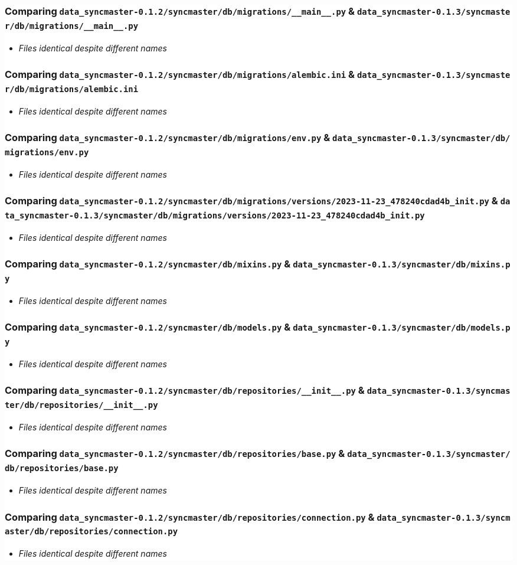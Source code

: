### Comparing `data_syncmaster-0.1.2/syncmaster/db/migrations/__main__.py` & `data_syncmaster-0.1.3/syncmaster/db/migrations/__main__.py`

 * *Files identical despite different names*

### Comparing `data_syncmaster-0.1.2/syncmaster/db/migrations/alembic.ini` & `data_syncmaster-0.1.3/syncmaster/db/migrations/alembic.ini`

 * *Files identical despite different names*

### Comparing `data_syncmaster-0.1.2/syncmaster/db/migrations/env.py` & `data_syncmaster-0.1.3/syncmaster/db/migrations/env.py`

 * *Files identical despite different names*

### Comparing `data_syncmaster-0.1.2/syncmaster/db/migrations/versions/2023-11-23_478240cdad4b_init.py` & `data_syncmaster-0.1.3/syncmaster/db/migrations/versions/2023-11-23_478240cdad4b_init.py`

 * *Files identical despite different names*

### Comparing `data_syncmaster-0.1.2/syncmaster/db/mixins.py` & `data_syncmaster-0.1.3/syncmaster/db/mixins.py`

 * *Files identical despite different names*

### Comparing `data_syncmaster-0.1.2/syncmaster/db/models.py` & `data_syncmaster-0.1.3/syncmaster/db/models.py`

 * *Files identical despite different names*

### Comparing `data_syncmaster-0.1.2/syncmaster/db/repositories/__init__.py` & `data_syncmaster-0.1.3/syncmaster/db/repositories/__init__.py`

 * *Files identical despite different names*

### Comparing `data_syncmaster-0.1.2/syncmaster/db/repositories/base.py` & `data_syncmaster-0.1.3/syncmaster/db/repositories/base.py`

 * *Files identical despite different names*

### Comparing `data_syncmaster-0.1.2/syncmaster/db/repositories/connection.py` & `data_syncmaster-0.1.3/syncmaster/db/repositories/connection.py`

 * *Files identical despite different names*
